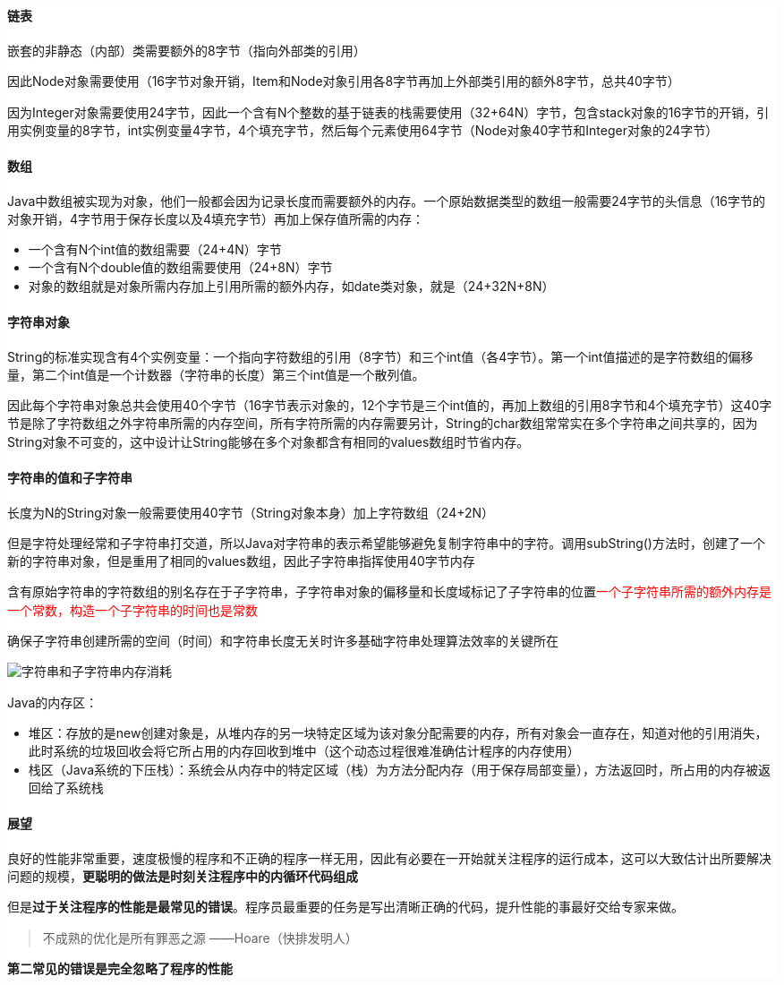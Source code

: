 #### 链表

嵌套的非静态（内部）类需要额外的8字节（指向外部类的引用）

因此Node对象需要使用（16字节对象开销，Item和Node对象引用各8字节再加上外部类引用的额外8字节，总共40字节）

因为Integer对象需要使用24字节，因此一个含有N个整数的基于链表的栈需要使用（32+64N）字节，包含stack对象的16字节的开销，引用实例变量的8字节，int实例变量4字节，4个填充字节，然后每个元素使用64字节（Node对象40字节和Integer对象的24字节）

#### 数组

Java中数组被实现为对象，他们一般都会因为记录长度而需要额外的内存。一个原始数据类型的数组一般需要24字节的头信息（16字节的对象开销，4字节用于保存长度以及4填充字节）再加上保存值所需的内存：

- 一个含有N个int值的数组需要（24+4N）字节
- 一个含有N个double值的数组需要使用（24+8N）字节
- 对象的数组就是对象所需内存加上引用所需的额外内存，如date类对象，就是（24+32N+8N）

#### 字符串对象

String的标准实现含有4个实例变量：一个指向字符数组的引用（8字节）和三个int值（各4字节）。第一个int值描述的是字符数组的偏移量，第二个int值是一个计数器（字符串的长度）第三个int值是一个散列值。

因此每个字符串对象总共会使用40个字节（16字节表示对象的，12个字节是三个int值的，再加上数组的引用8字节和4个填充字节）这40字节是除了字符数组之外字符串所需的内存空间，所有字符所需的内存需要另计，String的char数组常常实在多个字符串之间共享的，因为String对象不可变的，这中设计让String能够在多个对象都含有相同的values数组时节省内存。

#### 字符串的值和子字符串

长度为N的String对象一般需要使用40字节（String对象本身）加上字符数组（24+2N）

但是字符处理经常和子字符串打交道，所以Java对字符串的表示希望能够避免复制字符串中的字符。调用subString()方法时，创建了一个新的字符串对象，但是重用了相同的values数组，因此子字符串指挥使用40字节内存

含有原始字符串的字符数组的别名存在于子字符串，子字符串对象的偏移量和长度域标记了子字符串的位置<font color="red">一个子字符串所需的额外内存是一个常数，构造一个子字符串的时间也是常数</font>

确保子字符串创建所需的空间（时间）和字符串长度无关时许多基础字符串处理算法效率的关键所在

![字符串和子字符串内存消耗](https://cdn.jsdelivr.net/gh/li-jiabao/NoteImg@main/img/%E5%AD%97%E7%AC%A6%E4%B8%B2%E5%92%8C%E5%AD%90%E5%AD%97%E7%AC%A6%E4%B8%B2%E5%86%85%E5%AD%98%E6%B6%88%E8%80%97.png)

Java的内存区：

- 堆区：存放的是new创建对象是，从堆内存的另一块特定区域为该对象分配需要的内存，所有对象会一直存在，知道对他的引用消失，此时系统的垃圾回收会将它所占用的内存回收到堆中（这个动态过程很难准确估计程序的内存使用）
- 栈区（Java系统的下压栈）：系统会从内存中的特定区域（栈）为方法分配内存（用于保存局部变量），方法返回时，所占用的内存被返回给了系统栈

#### 展望

良好的性能非常重要，速度极慢的程序和不正确的程序一样无用，因此有必要在一开始就关注程序的运行成本，这可以大致估计出所要解决问题的规模，**更聪明的做法是时刻关注程序中的内循环代码组成**

但是**过于关注程序的性能是最常见的错误**。程序员最重要的任务是写出清晰正确的代码，提升性能的事最好交给专家来做。

> 不成熟的优化是所有罪恶之源   ——Hoare（快排发明人）

**第二常见的错误是完全忽略了程序的性能**